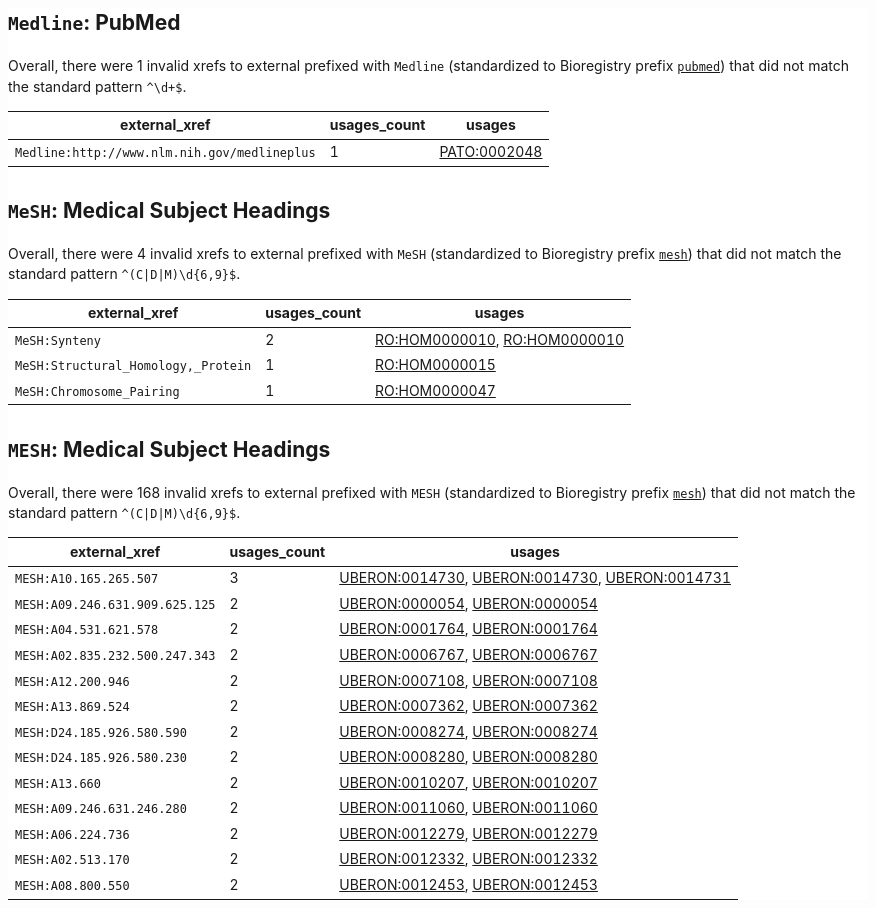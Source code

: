 ## `Medline`: PubMed

Overall, there were 1 invalid
xrefs to external prefixed with `Medline` (standardized to Bioregistry
prefix [`pubmed`](https://bioregistry.io/pubmed)) that
did not match the standard pattern `^\d+$`.

| external_xref                                |   usages_count | usages                                                      |
|----------------------------------------------|----------------|-------------------------------------------------------------|
| `Medline:http://www.nlm.nih.gov/medlineplus` |              1 | [PATO:0002048](http://purl.obolibrary.org/obo/PATO_0002048) |

## `MeSH`: Medical Subject Headings

Overall, there were 4 invalid
xrefs to external prefixed with `MeSH` (standardized to Bioregistry
prefix [`mesh`](https://bioregistry.io/mesh)) that
did not match the standard pattern `^(C|D|M)\d{6,9}$`.

| external_xref                       |   usages_count | usages                                                                                                                       |
|-------------------------------------|----------------|------------------------------------------------------------------------------------------------------------------------------|
| `MeSH:Synteny`                      |              2 | [RO:HOM0000010](http://purl.obolibrary.org/obo/RO_HOM0000010), [RO:HOM0000010](http://purl.obolibrary.org/obo/RO_HOM0000010) |
| `MeSH:Structural_Homology,_Protein` |              1 | [RO:HOM0000015](http://purl.obolibrary.org/obo/RO_HOM0000015)                                                                |
| `MeSH:Chromosome_Pairing`           |              1 | [RO:HOM0000047](http://purl.obolibrary.org/obo/RO_HOM0000047)                                                                |

## `MESH`: Medical Subject Headings

Overall, there were 168 invalid
xrefs to external prefixed with `MESH` (standardized to Bioregistry
prefix [`mesh`](https://bioregistry.io/mesh)) that
did not match the standard pattern `^(C|D|M)\d{6,9}$`.

| external_xref                          |   usages_count | usages                                                                                                                                                                                            |
|----------------------------------------|----------------|---------------------------------------------------------------------------------------------------------------------------------------------------------------------------------------------------|
| `MESH:A10.165.265.507`                 |              3 | [UBERON:0014730](http://purl.obolibrary.org/obo/UBERON_0014730), [UBERON:0014730](http://purl.obolibrary.org/obo/UBERON_0014730), [UBERON:0014731](http://purl.obolibrary.org/obo/UBERON_0014731) |
| `MESH:A09.246.631.909.625.125`         |              2 | [UBERON:0000054](http://purl.obolibrary.org/obo/UBERON_0000054), [UBERON:0000054](http://purl.obolibrary.org/obo/UBERON_0000054)                                                                  |
| `MESH:A04.531.621.578`                 |              2 | [UBERON:0001764](http://purl.obolibrary.org/obo/UBERON_0001764), [UBERON:0001764](http://purl.obolibrary.org/obo/UBERON_0001764)                                                                  |
| `MESH:A02.835.232.500.247.343`         |              2 | [UBERON:0006767](http://purl.obolibrary.org/obo/UBERON_0006767), [UBERON:0006767](http://purl.obolibrary.org/obo/UBERON_0006767)                                                                  |
| `MESH:A12.200.946`                     |              2 | [UBERON:0007108](http://purl.obolibrary.org/obo/UBERON_0007108), [UBERON:0007108](http://purl.obolibrary.org/obo/UBERON_0007108)                                                                  |
| `MESH:A13.869.524`                     |              2 | [UBERON:0007362](http://purl.obolibrary.org/obo/UBERON_0007362), [UBERON:0007362](http://purl.obolibrary.org/obo/UBERON_0007362)                                                                  |
| `MESH:D24.185.926.580.590`             |              2 | [UBERON:0008274](http://purl.obolibrary.org/obo/UBERON_0008274), [UBERON:0008274](http://purl.obolibrary.org/obo/UBERON_0008274)                                                                  |
| `MESH:D24.185.926.580.230`             |              2 | [UBERON:0008280](http://purl.obolibrary.org/obo/UBERON_0008280), [UBERON:0008280](http://purl.obolibrary.org/obo/UBERON_0008280)                                                                  |
| `MESH:A13.660`                         |              2 | [UBERON:0010207](http://purl.obolibrary.org/obo/UBERON_0010207), [UBERON:0010207](http://purl.obolibrary.org/obo/UBERON_0010207)                                                                  |
| `MESH:A09.246.631.246.280`             |              2 | [UBERON:0011060](http://purl.obolibrary.org/obo/UBERON_0011060), [UBERON:0011060](http://purl.obolibrary.org/obo/UBERON_0011060)                                                                  |
| `MESH:A06.224.736`                     |              2 | [UBERON:0012279](http://purl.obolibrary.org/obo/UBERON_0012279), [UBERON:0012279](http://purl.obolibrary.org/obo/UBERON_0012279)                                                                  |
| `MESH:A02.513.170`                     |              2 | [UBERON:0012332](http://purl.obolibrary.org/obo/UBERON_0012332), [UBERON:0012332](http://purl.obolibrary.org/obo/UBERON_0012332)                                                                  |
| `MESH:A08.800.550`                     |              2 | [UBERON:0012453](http://purl.obolibrary.org/obo/UBERON_0012453), [UBERON:0012453](http://purl.obolibrary.org/obo/UBERON_0012453)                                                                  |